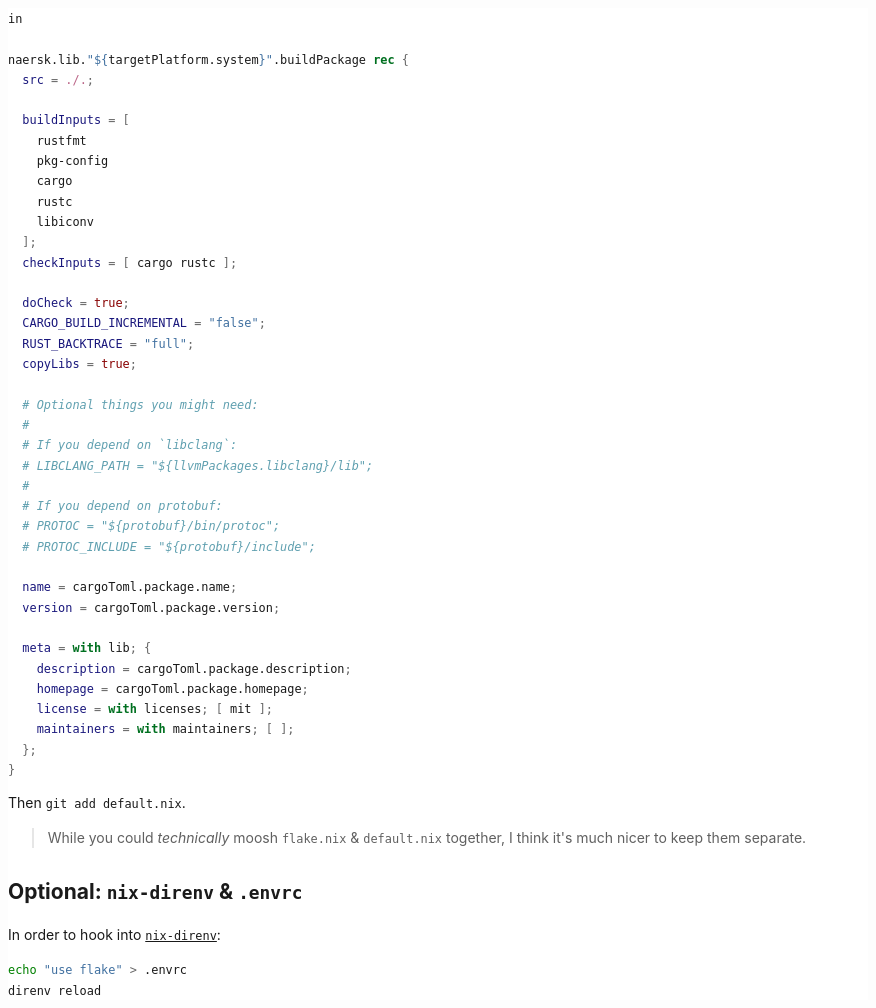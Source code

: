 ```nix
in

naersk.lib."${targetPlatform.system}".buildPackage rec {
  src = ./.;

  buildInputs = [
    rustfmt
    pkg-config
    cargo
    rustc
    libiconv
  ];
  checkInputs = [ cargo rustc ];

  doCheck = true;
  CARGO_BUILD_INCREMENTAL = "false";
  RUST_BACKTRACE = "full";
  copyLibs = true;

  # Optional things you might need:
  #
  # If you depend on `libclang`:
  # LIBCLANG_PATH = "${llvmPackages.libclang}/lib";
  #
  # If you depend on protobuf:
  # PROTOC = "${protobuf}/bin/protoc";
  # PROTOC_INCLUDE = "${protobuf}/include";

  name = cargoToml.package.name;
  version = cargoToml.package.version;

  meta = with lib; {
    description = cargoToml.package.description;
    homepage = cargoToml.package.homepage;
    license = with licenses; [ mit ];
    maintainers = with maintainers; [ ];
  };
}

```

Then `git add default.nix`.

> While you could *technically* moosh `flake.nix` & `default.nix` together, I think it's much nicer to keep them separate.

## Optional: `nix-direnv` & `.envrc`

In order to hook into [`nix-direnv`](https://github.com/nix-community/nix-direnv):

```bash
echo "use flake" > .envrc
direnv reload
```
